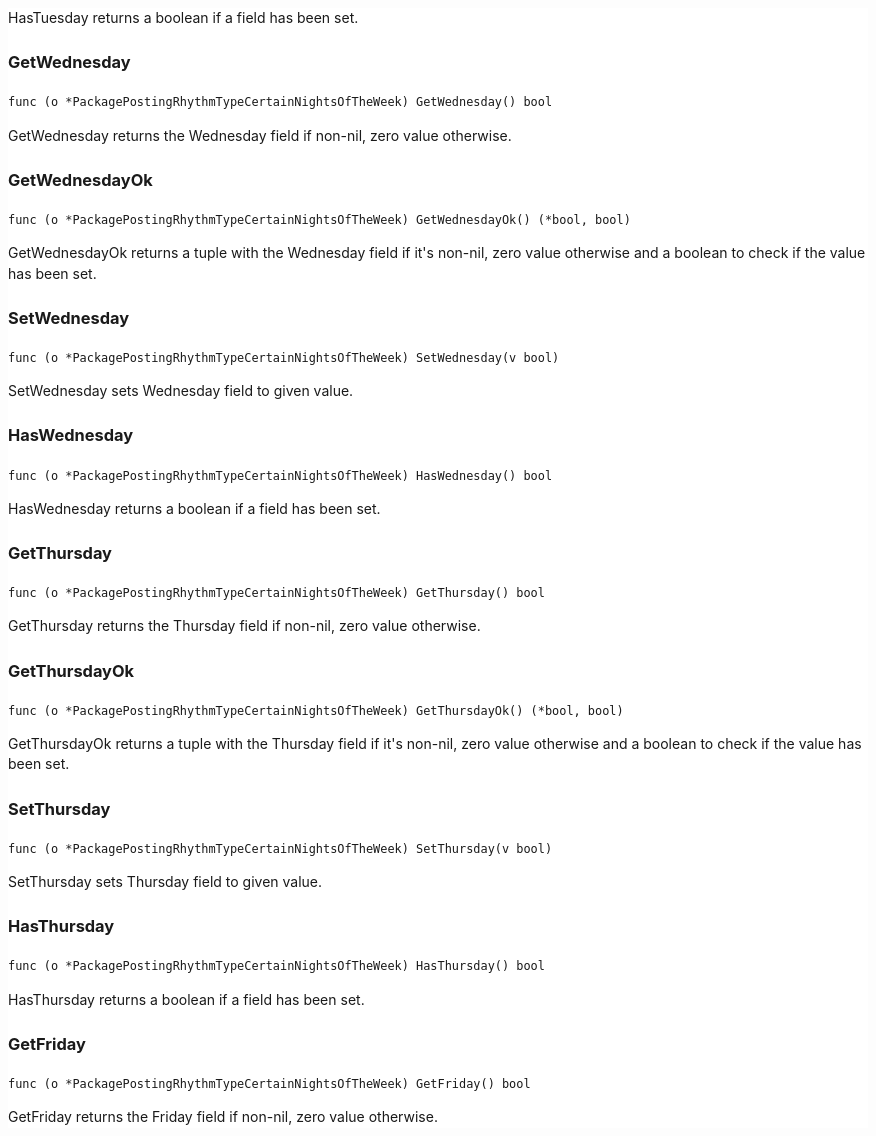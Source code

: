HasTuesday returns a boolean if a field has been set.

### GetWednesday

`func (o *PackagePostingRhythmTypeCertainNightsOfTheWeek) GetWednesday() bool`

GetWednesday returns the Wednesday field if non-nil, zero value otherwise.

### GetWednesdayOk

`func (o *PackagePostingRhythmTypeCertainNightsOfTheWeek) GetWednesdayOk() (*bool, bool)`

GetWednesdayOk returns a tuple with the Wednesday field if it's non-nil, zero value otherwise
and a boolean to check if the value has been set.

### SetWednesday

`func (o *PackagePostingRhythmTypeCertainNightsOfTheWeek) SetWednesday(v bool)`

SetWednesday sets Wednesday field to given value.

### HasWednesday

`func (o *PackagePostingRhythmTypeCertainNightsOfTheWeek) HasWednesday() bool`

HasWednesday returns a boolean if a field has been set.

### GetThursday

`func (o *PackagePostingRhythmTypeCertainNightsOfTheWeek) GetThursday() bool`

GetThursday returns the Thursday field if non-nil, zero value otherwise.

### GetThursdayOk

`func (o *PackagePostingRhythmTypeCertainNightsOfTheWeek) GetThursdayOk() (*bool, bool)`

GetThursdayOk returns a tuple with the Thursday field if it's non-nil, zero value otherwise
and a boolean to check if the value has been set.

### SetThursday

`func (o *PackagePostingRhythmTypeCertainNightsOfTheWeek) SetThursday(v bool)`

SetThursday sets Thursday field to given value.

### HasThursday

`func (o *PackagePostingRhythmTypeCertainNightsOfTheWeek) HasThursday() bool`

HasThursday returns a boolean if a field has been set.

### GetFriday

`func (o *PackagePostingRhythmTypeCertainNightsOfTheWeek) GetFriday() bool`

GetFriday returns the Friday field if non-nil, zero value otherwise.
